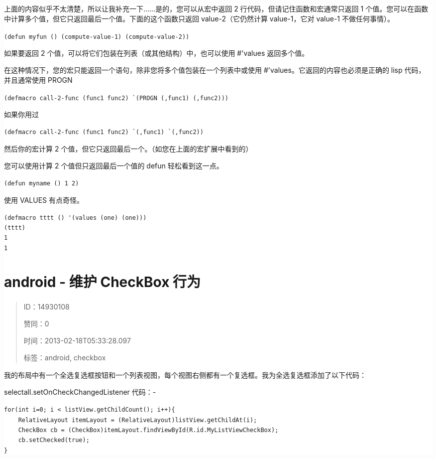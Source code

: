 上面的内容似乎不太清楚，所以让我补充一下……是的，您可以从宏中返回 2 行代码，但请记住函数和宏通常只返回 1 个值。您可以在函数中计算多个值，但它只返回最后一个值。下面的这个函数只返回 value-2（它仍然计算 value-1，它对 value-1 不做任何事情）。

```
(defun myfun () (compute-value-1) (compute-value-2)) 
```

如果要返回 2 个值，可以将它们包装在列表（或其他结构）中，也可以使用 #'values 返回多个值。

在这种情况下，您的宏只能返回一个语句，除非您将多个值包装在一个列表中或使用 #'values。它返回的内容也必须是正确的 lisp 代码，并且通常使用 PROGN

```
(defmacro call-2-func (func1 func2) `(PROGN (,func1) (,func2))) 
```

如果你用过

```
(defmacro call-2-func (func1 func2) `(,func1) `(,func2)) 
```

然后你的宏计算 2 个值，但它只返回最后一个。（如您在上面的宏扩展中看到的）

您可以使用计算 2 个值但只返回最后一个值的 defun 轻松看到这一点。

```
(defun myname () 1 2) 
```

使用 VALUES 有点奇怪。

```
(defmacro tttt () '(values (one) (one)))
(tttt)
1
1 
```

# android - 维护 CheckBox 行为

> ID：14930108
> 
> 赞同：0
> 
> 时间：2013-02-18T05:33:28.097
> 
> 标签：android, checkbox

我的布局中有一个全选复选框按钮和一个列表视图，每个视图右侧都有一个复选框。我为全选复选框添加了以下代码：

selectall.setOnCheckChangedListener 代码：-

```
for(int i=0; i < listView.getChildCount(); i++){
    RelativeLayout itemLayout = (RelativeLayout)listView.getChildAt(i);
    CheckBox cb = (CheckBox)itemLayout.findViewById(R.id.MyListViewCheckBox);
    cb.setChecked(true);
} 
```
